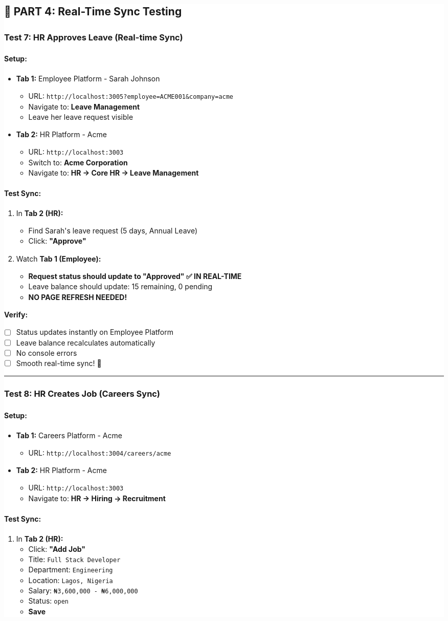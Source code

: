 ## 🔄 **PART 4: Real-Time Sync Testing**

### **Test 7: HR Approves Leave (Real-time Sync)**

#### **Setup:**
- **Tab 1:** Employee Platform - Sarah Johnson
  - URL: `http://localhost:3005?employee=ACME001&company=acme`
  - Navigate to: **Leave Management**
  - Leave her leave request visible

- **Tab 2:** HR Platform - Acme
  - URL: `http://localhost:3003`
  - Switch to: **Acme Corporation**
  - Navigate to: **HR → Core HR → Leave Management**

#### **Test Sync:**
1. In **Tab 2 (HR):**
   - Find Sarah's leave request (5 days, Annual Leave)
   - Click: **"Approve"**

2. Watch **Tab 1 (Employee):**
   - **Request status should update to "Approved" ✅ IN REAL-TIME**
   - Leave balance should update: 15 remaining, 0 pending
   - **NO PAGE REFRESH NEEDED!**

**Verify:**
- [ ] Status updates instantly on Employee Platform
- [ ] Leave balance recalculates automatically
- [ ] No console errors
- [ ] Smooth real-time sync! 🎉

---

### **Test 8: HR Creates Job (Careers Sync)**

#### **Setup:**
- **Tab 1:** Careers Platform - Acme
  - URL: `http://localhost:3004/careers/acme`

- **Tab 2:** HR Platform - Acme
  - URL: `http://localhost:3003`
  - Navigate to: **HR → Hiring → Recruitment**

#### **Test Sync:**
1. In **Tab 2 (HR):**
   - Click: **"Add Job"**
   - Title: `Full Stack Developer`
   - Department: `Engineering`
   - Location: `Lagos, Nigeria`
   - Salary: `₦3,600,000 - ₦6,000,000`
   - Status: `open`
   - **Save**
